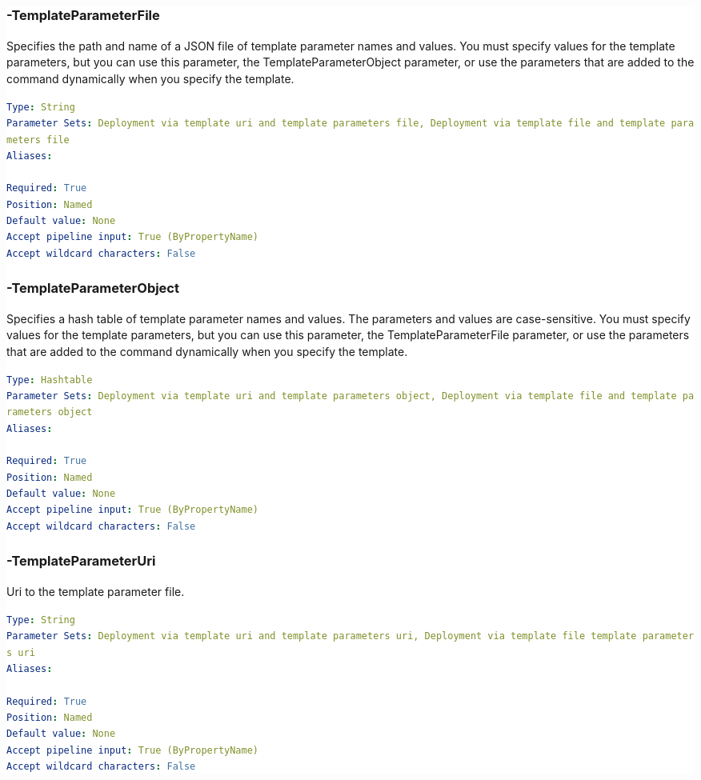 ### -TemplateParameterFile
Specifies the path and name of a JSON file of template parameter names and values.
You must specify values for the template parameters, but you can use this parameter, the TemplateParameterObject parameter, or use the parameters that are added to the command dynamically when you specify the template.

```yaml
Type: String
Parameter Sets: Deployment via template uri and template parameters file, Deployment via template file and template parameters file
Aliases: 

Required: True
Position: Named
Default value: None
Accept pipeline input: True (ByPropertyName)
Accept wildcard characters: False
```

### -TemplateParameterObject
Specifies a hash table of template parameter names and values.
The parameters and values are case-sensitive.
You must specify values for the template parameters, but you can use this parameter, the TemplateParameterFile parameter, or use the parameters that are added to the command dynamically when you specify the template.

```yaml
Type: Hashtable
Parameter Sets: Deployment via template uri and template parameters object, Deployment via template file and template parameters object
Aliases: 

Required: True
Position: Named
Default value: None
Accept pipeline input: True (ByPropertyName)
Accept wildcard characters: False
```

### -TemplateParameterUri
Uri to the template parameter file.

```yaml
Type: String
Parameter Sets: Deployment via template uri and template parameters uri, Deployment via template file template parameters uri
Aliases: 

Required: True
Position: Named
Default value: None
Accept pipeline input: True (ByPropertyName)
Accept wildcard characters: False
```

